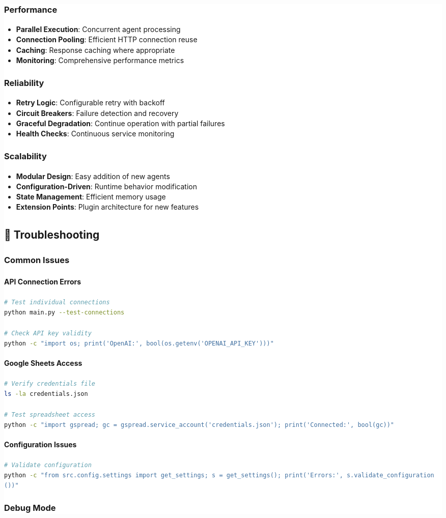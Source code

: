 ### Performance

- **Parallel Execution**: Concurrent agent processing
- **Connection Pooling**: Efficient HTTP connection reuse
- **Caching**: Response caching where appropriate
- **Monitoring**: Comprehensive performance metrics

### Reliability

- **Retry Logic**: Configurable retry with backoff
- **Circuit Breakers**: Failure detection and recovery
- **Graceful Degradation**: Continue operation with partial failures
- **Health Checks**: Continuous service monitoring

### Scalability

- **Modular Design**: Easy addition of new agents
- **Configuration-Driven**: Runtime behavior modification
- **State Management**: Efficient memory usage
- **Extension Points**: Plugin architecture for new features

## 🐛 Troubleshooting

### Common Issues

#### API Connection Errors
```bash
# Test individual connections
python main.py --test-connections

# Check API key validity
python -c "import os; print('OpenAI:', bool(os.getenv('OPENAI_API_KEY')))"
```

#### Google Sheets Access
```bash
# Verify credentials file
ls -la credentials.json

# Test spreadsheet access
python -c "import gspread; gc = gspread.service_account('credentials.json'); print('Connected:', bool(gc))"
```

#### Configuration Issues
```bash
# Validate configuration
python -c "from src.config.settings import get_settings; s = get_settings(); print('Errors:', s.validate_configuration())"
```

### Debug Mode
